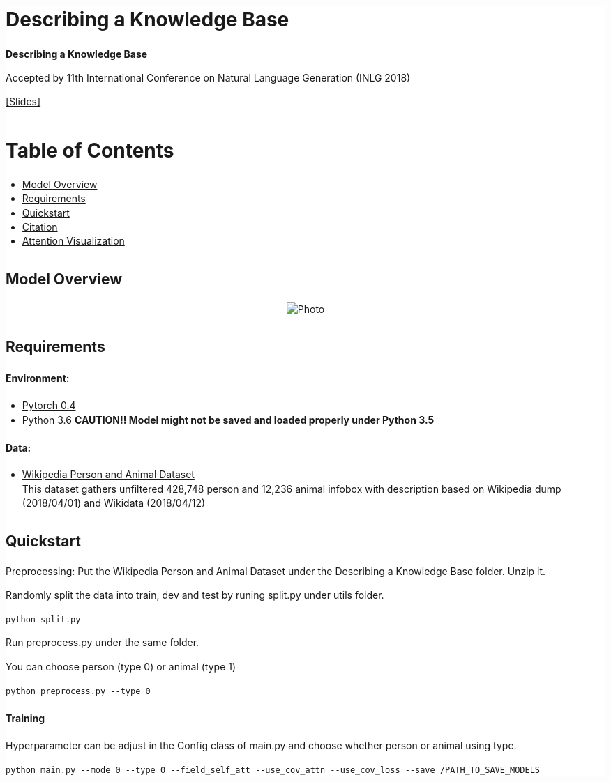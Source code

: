 # Describing a Knowledge Base 

<b>[Describing a Knowledge Base](https://arxiv.org/pdf/1809.01797.pdf)</b>

Accepted by 11th International Conference on Natural Language Generation (INLG 2018)

 [[Slides]](https://eaglew.github.io/files/Wikipedia.pdf)

Table of Contents
=================
  * [Model Overview](#model-overview)
  * [Requirements](#requirements)
  * [Quickstart](#quickstart)
  * [Citation](#citation)
  * [Attention Visualization](#attention-visualization)

## Model Overview
<p align="center">
  <img src="https://eaglew.github.io/images/narratingkb.png?raw=true" alt="Photo" style="width: 100%;"/>
</p>

## Requirements
#### Environment:

- [Pytorch 0.4](http://pytorch.org/)
-  Python 3.6 **CAUTION!! Model might not be saved and loaded properly under Python 3.5**

#### Data: 

- [Wikipedia Person and Animal Dataset](https://drive.google.com/open?id=1TzcNdjZ0EsLh_rC1pBC7dU70jINcsVJd)<br>
This dataset gathers unfiltered 428,748 person and 12,236 animal infobox with description based on Wikipedia dump (2018/04/01) and Wikidata (2018/04/12)

## Quickstart
Preprocessing:
Put the [Wikipedia Person and Animal Dataset](https://drive.google.com/open?id=1TzcNdjZ0EsLh_rC1pBC7dU70jINcsVJd) under the Describing a Knowledge Base folder. Unzip it.

Randomly split the data into train, dev and test by runing split.py under utils folder.

```
python split.py
```

Run preprocess.py under the same folder. 

You can choose person (type 0) or animal (type 1)
```
python preprocess.py --type 0
```
#### Training
Hyperparameter can be adjust in the Config class of main.py and choose whether person or animal using type.
```
python main.py --mode 0 --type 0 --field_self_att --use_cov_attn --use_cov_loss --save /PATH_TO_SAVE_MODELS
```
